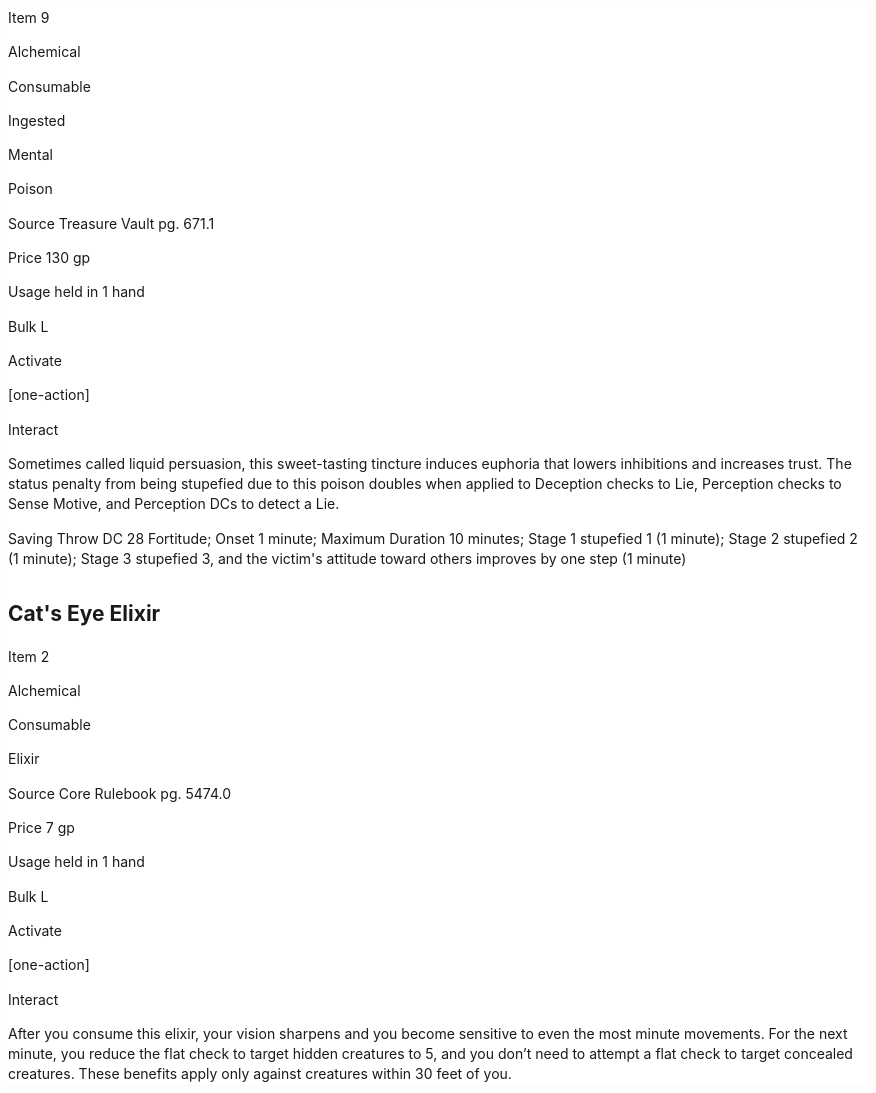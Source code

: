 Item 9

Alchemical

Consumable

Ingested

Mental

Poison

Source Treasure Vault pg. 671.1

Price 130 gp

Usage held in 1 hand

Bulk L

Activate

[one-action]

Interact

Sometimes called liquid persuasion, this sweet-tasting tincture induces euphoria that lowers inhibitions and increases trust. The status penalty from being stupefied due to this poison doubles when applied to Deception checks to Lie, Perception checks to Sense Motive, and Perception DCs to detect a Lie.

Saving Throw DC 28 Fortitude; Onset 1 minute; Maximum Duration 10 minutes; Stage 1 stupefied 1 (1 minute); Stage 2 stupefied 2 (1 minute); Stage 3 stupefied 3, and the victim's attitude toward others improves by one step (1 minute)

## Cat's Eye Elixir

Item 2

Alchemical

Consumable

Elixir

Source Core Rulebook pg. 5474.0

Price 7 gp

Usage held in 1 hand

Bulk L

Activate

[one-action]

Interact

After you consume this elixir, your vision sharpens and you become sensitive to even the most minute movements. For the next minute, you reduce the flat check to target hidden creatures to 5, and you don’t need to attempt a flat check to target concealed creatures. These benefits apply only against creatures within 30 feet of you.
